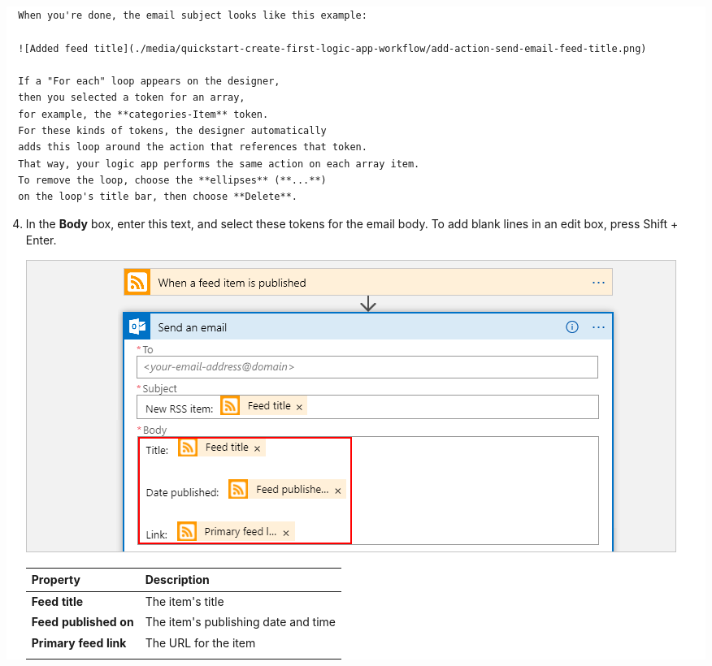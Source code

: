 
      When you're done, the email subject looks like this example:

      ![Added feed title](./media/quickstart-create-first-logic-app-workflow/add-action-send-email-feed-title.png)

      If a "For each" loop appears on the designer, 
      then you selected a token for an array, 
      for example, the **categories-Item** token. 
      For these kinds of tokens, the designer automatically 
      adds this loop around the action that references that token. 
      That way, your logic app performs the same action on each array item. 
      To remove the loop, choose the **ellipses** (**...**) 
      on the loop's title bar, then choose **Delete**.

   4. In the **Body** box, enter this text, 
   and select these tokens for the email body. 
   To add blank lines in an edit box, press Shift + Enter. 

      ![Add contents for email body](./media/quickstart-create-first-logic-app-workflow/add-action-send-email-body.png)

      | Property | Description | 
      |----------|-------------| 
      | **Feed title** | The item's title | 
      | **Feed published on** | The item's publishing date and time | 
      | **Primary feed link** | The URL for the item | 
      ||| 
   